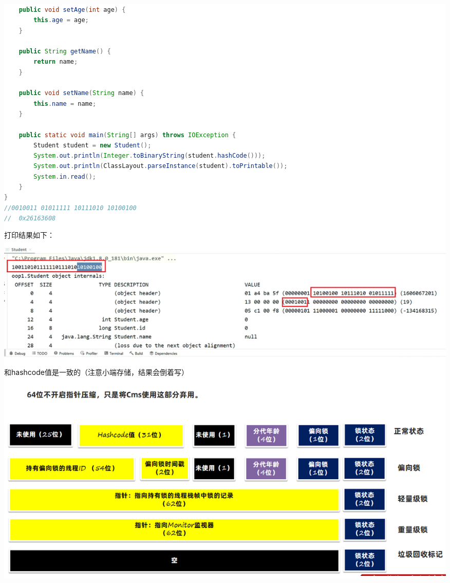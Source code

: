 ```Java
    public void setAge(int age) {
        this.age = age;
    }

    public String getName() {
        return name;
    }

    public void setName(String name) {
        this.name = name;
    }

    public static void main(String[] args) throws IOException {
        Student student = new Student();
        System.out.println(Integer.toBinaryString(student.hashCode()));
        System.out.println(ClassLayout.parseInstance(student).toPrintable());
        System.in.read();
    }
}
//0010011 01011111 10111010 10100100
//  0x26163608
```

打印结果如下：

![img](./7.4、JVM原理篇.assets/1715579966944-307.png)

和hashcode值是一致的（注意小端存储，结果会倒着写）

![img](./7.4、JVM原理篇.assets/1715579966944-308.png)
